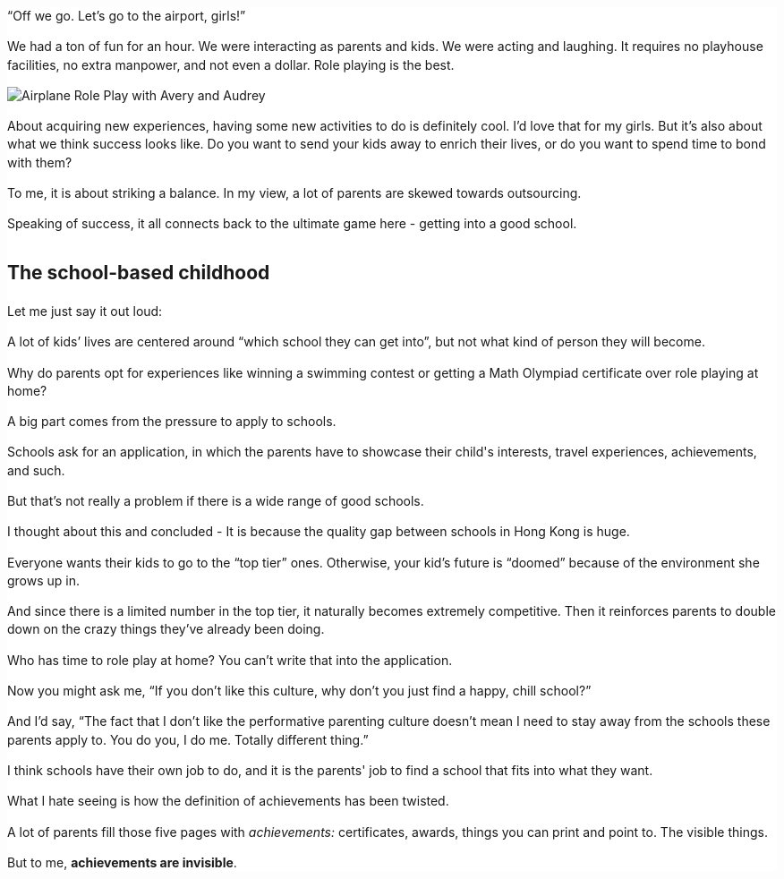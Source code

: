 “Off we go. Let’s go to the airport, girls!”

We had a ton of fun for an hour. We were interacting as parents and kids. We were acting and laughing. It requires no playhouse facilities, no extra manpower, and not even a dollar. Role playing is the best.

![Airplane Role Play with Avery and Audrey](images/blog/crazy-performative-asian-parents-airplane-mode.png)

About acquiring new experiences, having some new activities to do is definitely cool. I’d love that for my girls. But it’s also about what we think success looks like. Do you want to send your kids away to enrich their lives, or do you want to spend time to bond with them? 

To me, it is about striking a balance. In my view, a lot of parents are skewed towards outsourcing.

Speaking of success, it all connects back to the ultimate game here - getting into a good school.

## The school-based childhood

Let me just say it out loud:

A lot of kids’ lives are centered around “which school they can get into”, but not what kind of person they will become. 

Why do parents opt for experiences like winning a swimming contest or getting a Math Olympiad certificate over role playing at home?

A big part comes from the pressure to apply to schools.

Schools ask for an application, in which the parents have to showcase their child's interests, travel experiences, achievements, and such.

But that’s not really a problem if there is a wide range of good schools.

I thought about this and concluded - It is because the quality gap between schools in Hong Kong is huge.

Everyone wants their kids to go to the “top tier” ones. Otherwise, your kid’s future is “doomed” because of the environment she grows up in.

And since there is a limited number in the top tier, it naturally becomes extremely competitive. Then it reinforces parents to double down on the crazy things they’ve already been doing.

Who has time to role play at home? You can’t write that into the application.

Now you might ask me, “If you don’t like this culture, why don’t you just find a happy, chill school?”

And I’d say, “The fact that I don’t like the performative parenting culture doesn’t mean I need to stay away from the schools these parents apply to. You do you, I do me. Totally different thing.”

I think schools have their own job to do, and it is the parents' job to find a school that fits into what they want.

What I hate seeing is how the definition of achievements has been twisted.

A lot of parents fill those five pages with *achievements:* certificates, awards, things you can print and point to. The visible things.

But to me, **achievements are invisible**.
